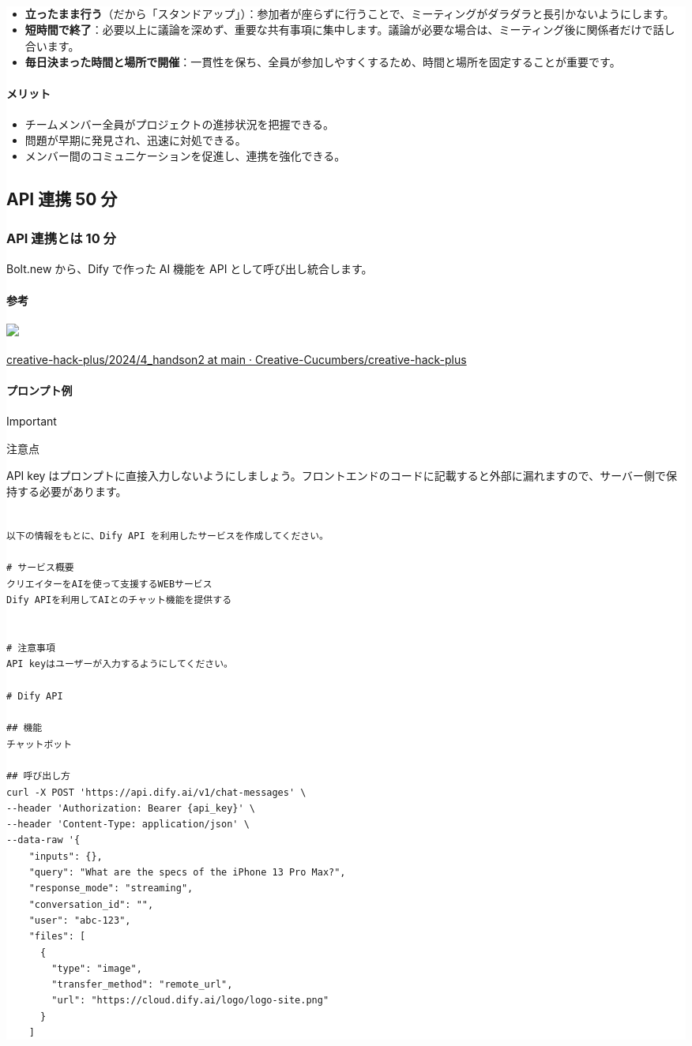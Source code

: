 - **立ったまま行う**（だから「スタンドアップ」）：参加者が座らずに行うことで、ミーティングがダラダラと長引かないようにします。
- **短時間で終了**：必要以上に議論を深めず、重要な共有事項に集中します。議論が必要な場合は、ミーティング後に関係者だけで話し合います。
- **毎日決まった時間と場所で開催**：一貫性を保ち、全員が参加しやすくするため、時間と場所を固定することが重要です。

#### メリット

- チームメンバー全員がプロジェクトの進捗状況を把握できる。
- 問題が早期に発見され、迅速に対処できる。
- メンバー間のコミュニケーションを促進し、連携を強化できる。

## API 連携 50 分

### API 連携とは 10 分

Bolt.new から、Dify で作った AI 機能を API として呼び出し統合します。

#### 参考

![](../images/2025-01-11-23-31-07.png)

[creative-hack-plus/2024/4_handson2 at main · Creative-Cucumbers/creative-hack-plus](https://github.com/Creative-Cucumbers/creative-hack-plus/tree/main/2024/4_handson2#8--dify-%E3%82%92-api-%E3%81%A8%E3%81%97%E3%81%A6%E5%91%BC%E3%81%B3%E5%87%BA%E3%81%99)

#### プロンプト例

> [!IMPORTANT]
> 注意点
>
> API key はプロンプトに直接入力しないようにしましょう。フロントエンドのコードに記載すると外部に漏れますので、サーバー側で保持する必要があります。

```

以下の情報をもとに、Dify API を利用したサービスを作成してください。

# サービス概要
クリエイターをAIを使って支援するWEBサービス
Dify APIを利用してAIとのチャット機能を提供する


# 注意事項
API keyはユーザーが入力するようにしてください。

# Dify API

## 機能
チャットボット

## 呼び出し方
curl -X POST 'https://api.dify.ai/v1/chat-messages' \
--header 'Authorization: Bearer {api_key}' \
--header 'Content-Type: application/json' \
--data-raw '{
    "inputs": {},
    "query": "What are the specs of the iPhone 13 Pro Max?",
    "response_mode": "streaming",
    "conversation_id": "",
    "user": "abc-123",
    "files": [
      {
        "type": "image",
        "transfer_method": "remote_url",
        "url": "https://cloud.dify.ai/logo/logo-site.png"
      }
    ]
```